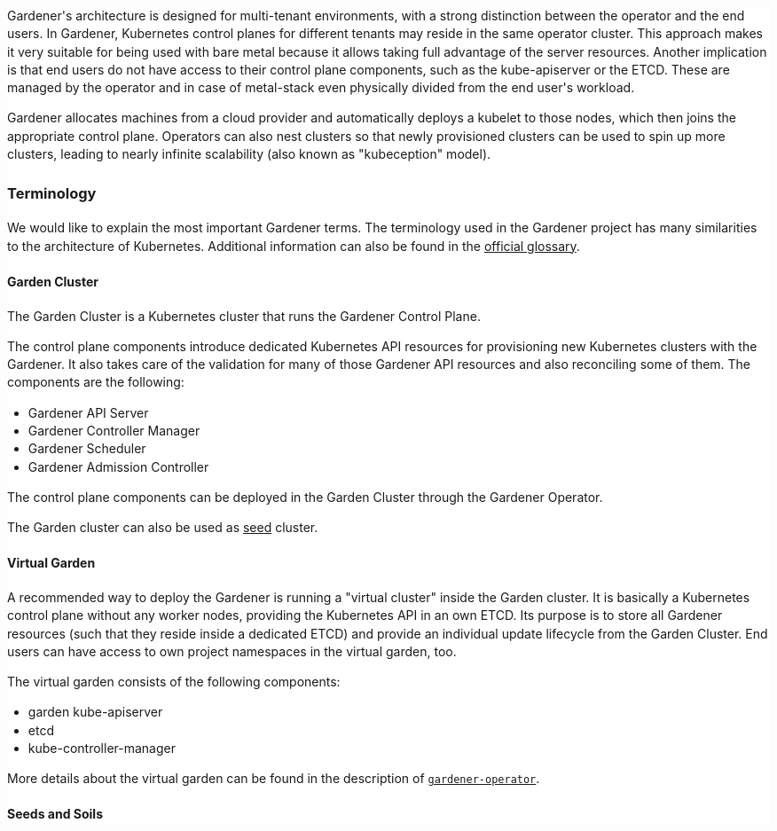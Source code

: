 Gardener's architecture is designed for multi-tenant environments, with a strong distinction between the operator and the end users. In Gardener, Kubernetes control planes for different tenants may reside in the same operator cluster. This approach makes it very suitable for being used with bare metal because it allows taking full advantage of the server resources. Another implication is that end users do not have access to their control plane components, such as the kube-apiserver or the ETCD. These are managed by the operator and in case of metal-stack even physically divided from the end user's workload.

Gardener allocates machines from a cloud provider and automatically deploys a kubelet to those nodes, which then joins the appropriate control plane. Operators can also nest clusters so that newly provisioned clusters can be used to spin up more clusters, leading to nearly infinite scalability (also known as "kubeception" model).

### Terminology

We would like to explain the most important Gardener terms. The terminology used in the Gardener project has many similarities to the architecture of Kubernetes. Additional information can also be found in the [official glossary](https://github.com/gardener/documentation/blob/master/website/documentation/glossary/_index.md).

#### Garden Cluster

The Garden Cluster is a Kubernetes cluster that runs the Gardener Control Plane.

The control plane components introduce dedicated Kubernetes API resources for provisioning new Kubernetes clusters with the Gardener. It also takes care of the validation for many of those Gardener API resources and also reconciling some of them. The components are the following:

- Gardener API Server
- Gardener Controller Manager
- Gardener Scheduler
- Gardener Admission Controller

The control plane components can be deployed in the Garden Cluster through the Gardener Operator.

The Garden cluster can also be used as [seed](#seeds-and-soils) cluster.

#### Virtual Garden

A recommended way to deploy the Gardener is running a "virtual cluster" inside the Garden cluster. It is basically a Kubernetes control plane without any worker nodes, providing the Kubernetes API in an own ETCD. Its purpose is to store all Gardener resources (such that they reside inside a dedicated ETCD) and provide an individual update lifecycle from the Garden Cluster. End users can have access to own project namespaces in the virtual garden, too.

The virtual garden consists of the following components:

- garden kube-apiserver
- etcd
- kube-controller-manager

More details about the virtual garden can be found in the description of [`gardener-operator`](https://github.com/gardener/gardener/blob/master/docs/concepts/operator.md).

#### Seeds and Soils
